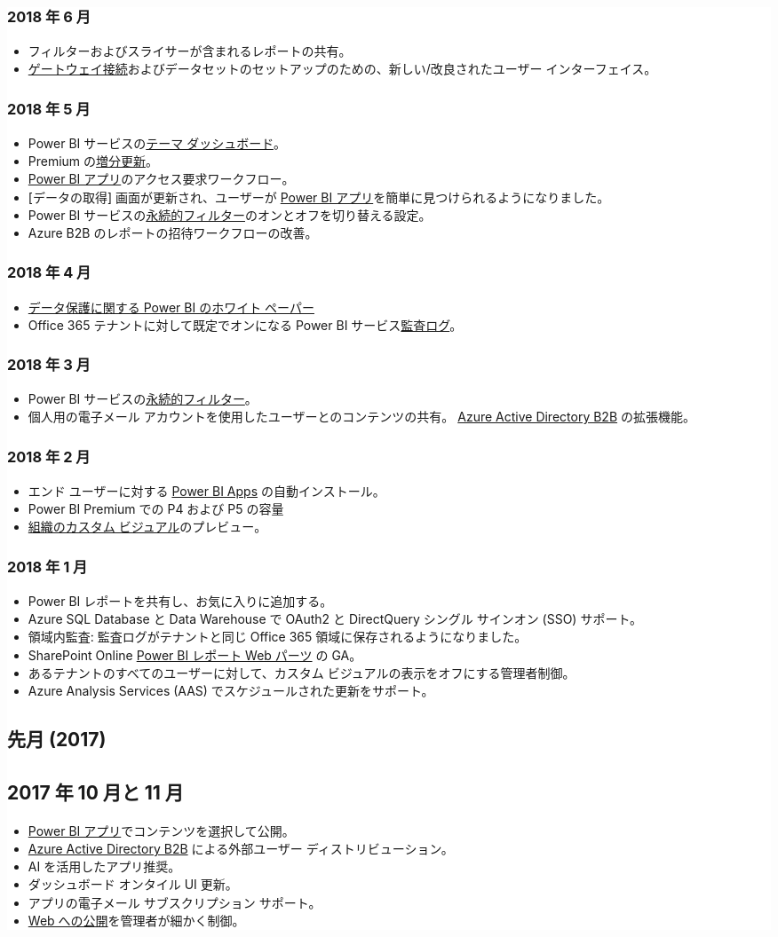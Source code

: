 ### <a name="june-2018"></a>2018 年 6 月
* フィルターおよびスライサーが含まれるレポートの共有。
* [ゲートウェイ接続](https://powerbi.microsoft.com/blog/easier-set-up-of-datasets-in-power-bi/)およびデータセットのセットアップのための、新しい/改良されたユーザー インターフェイス。

### <a name="may-2018"></a>2018 年 5 月
* Power BI サービスの[テーマ ダッシュボード](service-dashboard-themes.md)。
* Premium の[増分更新](service-premium-incremental-refresh.md)。
* [Power BI アプリ](service-create-distribute-apps.md)のアクセス要求ワークフロー。
* [データの取得] 画面が更新され、ユーザーが [Power BI アプリ](service-create-distribute-apps.md)を簡単に見つけられるようになりました。
* Power BI サービスの[永続的フィルター](https://powerbi.microsoft.com/blog/announcing-persistent-filters-in-the-service/)のオンとオフを切り替える設定。
* Azure B2B のレポートの招待ワークフローの改善。

### <a name="april-2018"></a>2018 年 4 月
* [データ保護に関する Power BI のホワイト ペーパー](http://servicetrust.microsoft.com/ViewPage/TrustDocuments?command=Download&downloadType=Document&downloadId=5bd4c466-277b-4726-b9e0-f816ac12872d&docTab=6d000410-c9e9-11e7-9a91-892aae8839ad_FAQ_and_White_Papers)
* Office 365 テナントに対して既定でオンになる Power BI サービス[監査ログ](service-admin-auditing.md)。

### <a name="march-2018"></a>2018 年 3 月
* Power BI サービスの[永続的フィルター](https://powerbi.microsoft.com/blog/announcing-persistent-filters-in-the-service/)。
* 個人用の電子メール アカウントを使用したユーザーとのコンテンツの共有。 [Azure Active Directory B2B](https://powerbi.microsoft.com/blog/power-bi-expands-access-to-intelligence-for-external-guest-users/) の拡張機能。

### <a name="february-2018"></a>2018 年 2 月
* エンド ユーザーに対する [Power BI Apps](service-create-distribute-apps.md) の自動インストール。
* Power BI Premium での P4 および P5 の容量
* [組織のカスタム ビジュアル](power-bi-custom-visuals-organization.md)のプレビュー。

### <a name="january-2018"></a>2018 年 1 月
*   Power BI レポートを共有し、お気に入りに追加する。
*   Azure SQL Database と Data Warehouse で OAuth2 と DirectQuery シングル サインオン (SSO) サポート。
*   領域内監査: 監査ログがテナントと同じ Office 365 領域に保存されるようになりました。
*   SharePoint Online [Power BI レポート Web パーツ](https://go.microsoft.com/fwlink/p/?LinkId=825698) の GA。
*   あるテナントのすべてのユーザーに対して、カスタム ビジュアルの表示をオフにする管理者制御。
*   Azure Analysis Services (AAS) でスケジュールされた更新をサポート。

## <a name="previous-months-2017"></a>先月 (2017)
## <a name="october-and-november-2017"></a>2017 年 10 月と 11 月
*   [Power BI アプリ](service-create-distribute-apps.md)でコンテンツを選択して公開。
*   [Azure Active Directory B2B](https://powerbi.microsoft.com/blog/power-bi-expands-access-to-intelligence-for-external-guest-users/preview/) による外部ユーザー ディストリビューション。
* AI を活用したアプリ推奨。
* ダッシュボード オンタイル UI 更新。
* アプリの電子メール サブスクリプション サポート。 
* [Web への公開](https://docs.microsoft.com/power-bi/service-admin-portal#export-and-sharing-settings)を管理者が細かく制御。
